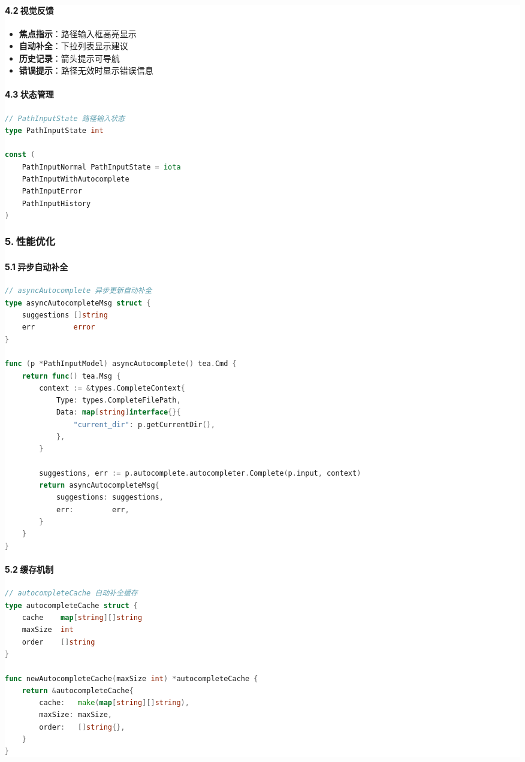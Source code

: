 #### 4.2 视觉反馈
- **焦点指示**：路径输入框高亮显示
- **自动补全**：下拉列表显示建议
- **历史记录**：箭头提示可导航
- **错误提示**：路径无效时显示错误信息

#### 4.3 状态管理
```go
// PathInputState 路径输入状态
type PathInputState int

const (
    PathInputNormal PathInputState = iota
    PathInputWithAutocomplete
    PathInputError
    PathInputHistory
)
```

### 5. 性能优化

#### 5.1 异步自动补全
```go
// asyncAutocomplete 异步更新自动补全
type asyncAutocompleteMsg struct {
    suggestions []string
    err         error
}

func (p *PathInputModel) asyncAutocomplete() tea.Cmd {
    return func() tea.Msg {
        context := &types.CompleteContext{
            Type: types.CompleteFilePath,
            Data: map[string]interface{}{
                "current_dir": p.getCurrentDir(),
            },
        }
        
        suggestions, err := p.autocomplete.autocompleter.Complete(p.input, context)
        return asyncAutocompleteMsg{
            suggestions: suggestions,
            err:         err,
        }
    }
}
```

#### 5.2 缓存机制
```go
// autocompleteCache 自动补全缓存
type autocompleteCache struct {
    cache    map[string][]string
    maxSize  int
    order    []string
}

func newAutocompleteCache(maxSize int) *autocompleteCache {
    return &autocompleteCache{
        cache:   make(map[string][]string),
        maxSize: maxSize,
        order:   []string{},
    }
}

```